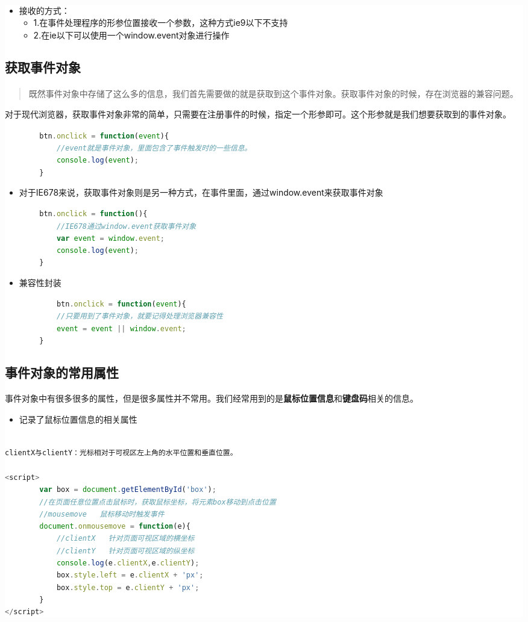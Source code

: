 

- 接收的方式：
  - 1.在事件处理程序的形参位置接收一个参数，这种方式ie9以下不支持
  - 2.在ie以下可以使用一个window.event对象进行操作


## 获取事件对象

> 既然事件对象中存储了这么多的信息，我们首先需要做的就是获取到这个事件对象。获取事件对象的时候，存在浏览器的兼容问题。



对于现代浏览器，获取事件对象非常的简单，只需要在注册事件的时候，指定一个形参即可。这个形参就是我们想要获取到的事件对象。

```javascript
        btn.onclick = function(event){
            //event就是事件对象，里面包含了事件触发时的一些信息。
            console.log(event);
        }
```

- 对于IE678来说，获取事件对象则是另一种方式，在事件里面，通过window.event来获取事件对象

```javascript
        btn.onclick = function(){
            //IE678通过window.event获取事件对象
            var event = window.event;
            console.log(event);
        }
```
- 兼容性封装
```javascript
            btn.onclick = function(event){
            //只要用到了事件对象，就要记得处理浏览器兼容性
            event = event || window.event;
        }

```


## 事件对象的常用属性



事件对象中有很多很多的属性，但是很多属性并不常用。我们经常用到的是**鼠标位置信息**和**键盘码**相关的信息。


 - 记录了鼠标位置信息的相关属性
```javascript

clientX与clientY：光标相对于可视区左上角的水平位置和垂直位置。

<script>
        var box = document.getElementById('box');
        //在页面任意位置点击鼠标时，获取鼠标坐标，将元素box移动到点击位置
        //mousemove   鼠标移动时触发事件
        document.onmousemove = function(e){
            //clientX   针对页面可视区域的横坐标
            //clientY   针对页面可视区域的纵坐标
            console.log(e.clientX,e.clientY);
            box.style.left = e.clientX + 'px';
            box.style.top = e.clientY + 'px';
        }
</script>
```
